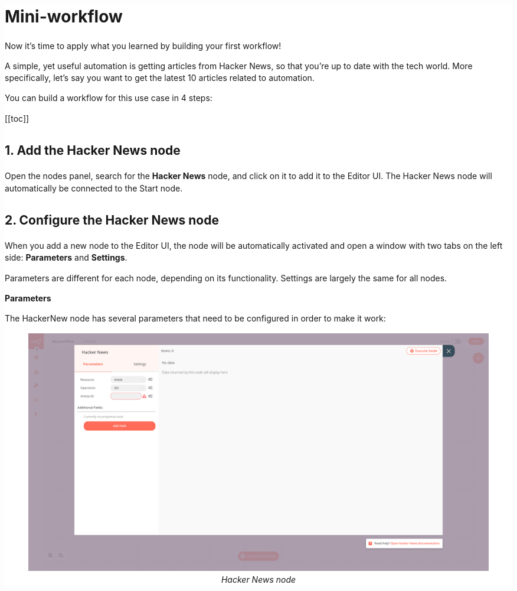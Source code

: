 # Mini-workflow

Now it’s time to apply what you learned by building your first workflow!

A simple, yet useful automation is getting articles from Hacker News, so that you’re up to date with the tech world. More specifically, let’s say you want to get the latest 10 articles related to automation.

You can build a workflow for this use case in 4 steps:

[[toc]]

## 1. Add the **Hacker News** node

Open the nodes panel, search for the **Hacker News** node, and click on it to add it to the Editor UI. The Hacker News node will automatically be connected to the Start node.

## 2. Configure the **Hacker News** node

When you add a new node to the Editor UI, the node will be automatically activated and open a window with two tabs on the left side: **Parameters** and **Settings**.

Parameters are different for each node, depending on its functionality. Settings are largely the same for all nodes.

**Parameters**

The HackerNew node has several parameters that need to be configured in order to make it work:

<figure><img src="./images/chapter-one/Hacker-news-node.png" alt="Hacker News node" style="width:100%"><figcaption align = "center"><i>Hacker News node</i></figcaption></figure>
